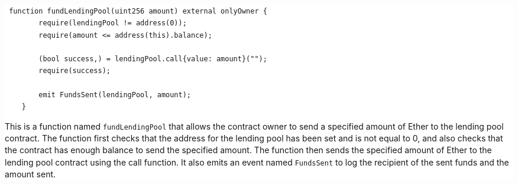 ```solidity
 function fundLendingPool(uint256 amount) external onlyOwner {
        require(lendingPool != address(0));
        require(amount <= address(this).balance);

        (bool success,) = lendingPool.call{value: amount}("");
        require(success);

        emit FundsSent(lendingPool, amount);
    }
```

This is a function named `fundLendingPool` that allows the contract owner to send a specified amount of Ether to the lending pool contract. The function first checks that the address for the lending pool has been set and is not equal to 0, and also checks that the contract has enough balance to send the specified amount. The function then sends the specified amount of Ether to the lending pool contract using the call function. It also emits an event named `FundsSent` to log the recipient of the sent funds and the amount sent.
